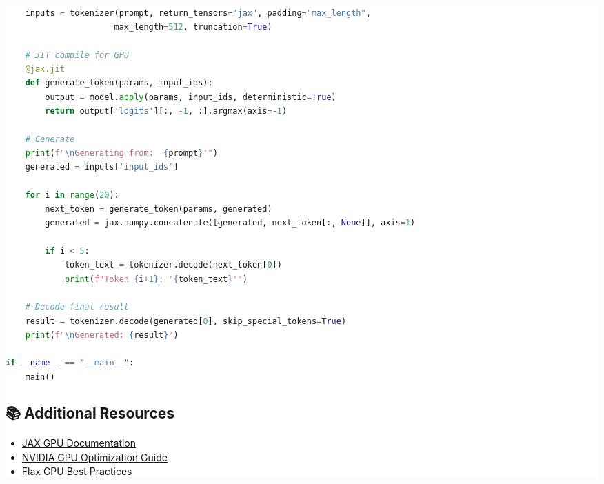 ```python
    inputs = tokenizer(prompt, return_tensors="jax", padding="max_length", 
                      max_length=512, truncation=True)
    
    # JIT compile for GPU
    @jax.jit
    def generate_token(params, input_ids):
        output = model.apply(params, input_ids, deterministic=True)
        return output['logits'][:, -1, :].argmax(axis=-1)
    
    # Generate
    print(f"\nGenerating from: '{prompt}'")
    generated = inputs['input_ids']
    
    for i in range(20):
        next_token = generate_token(params, generated)
        generated = jax.numpy.concatenate([generated, next_token[:, None]], axis=1)
        
        if i < 5:
            token_text = tokenizer.decode(next_token[0])
            print(f"Token {i+1}: '{token_text}'")
    
    # Decode final result
    result = tokenizer.decode(generated[0], skip_special_tokens=True)
    print(f"\nGenerated: {result}")

if __name__ == "__main__":
    main()
```

## 📚 Additional Resources

- [JAX GPU Documentation](https://jax.readthedocs.io/en/latest/gpu_performance_tips.html)
- [NVIDIA GPU Optimization Guide](https://docs.nvidia.com/deeplearning/performance/index.html)
- [Flax GPU Best Practices](https://flax.readthedocs.io/en/latest/guides/parallel_training.html)